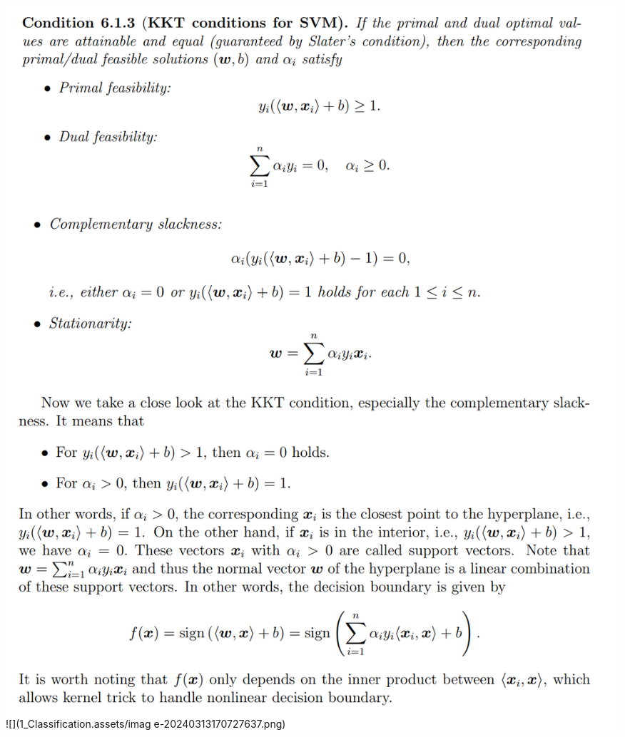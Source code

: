 >
![](1_Classification.assets/image-20240313170357740.png)![](1_Classification.assets/image-20240313170411068.png)![](1_Classification.assets/image-20240313170626564.png)![](1_Classification.assets/imag
e-20240313170727637.png)
